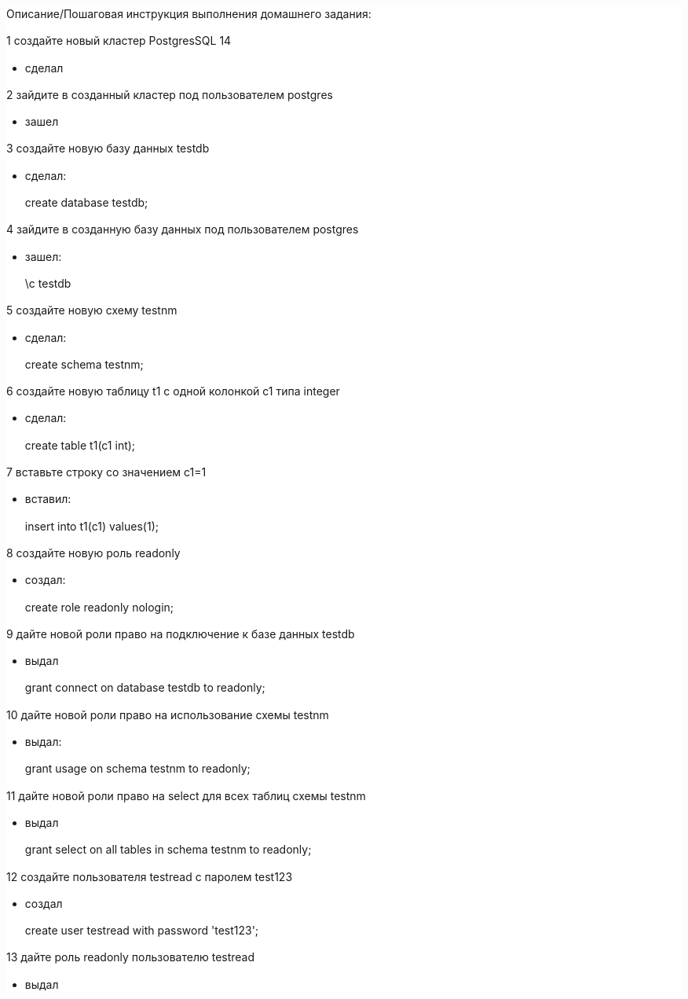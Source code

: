 Описание/Пошаговая инструкция выполнения домашнего задания:

1 создайте новый кластер PostgresSQL 14
+ сделал

2 зайдите в созданный кластер под пользователем postgres
+ зашел

3 создайте новую базу данных testdb
+ сделал:

  create database testdb;

4 зайдите в созданную базу данных под пользователем postgres
+ зашел:

  \c testdb

5 создайте новую схему testnm
+ сделал:

  create schema testnm;

6 создайте новую таблицу t1 с одной колонкой c1 типа integer
+ сделал:

  create table t1(c1 int);

7 вставьте строку со значением c1=1
+ вставил:

  insert into t1(c1) values(1);

8 создайте новую роль readonly
+ создал:

  create role readonly nologin;

9 дайте новой роли право на подключение к базе данных testdb
+ выдал

  grant connect on database testdb to readonly;

10 дайте новой роли право на использование схемы testnm
+ выдал:

  grant usage on schema testnm to readonly;

11 дайте новой роли право на select для всех таблиц схемы testnm
+ выдал

  grant select on all tables in schema testnm to readonly;


12 создайте пользователя testread с паролем test123
+ создал

  create user testread  with password 'test123';

13 дайте роль readonly пользователю testread
+ выдал

